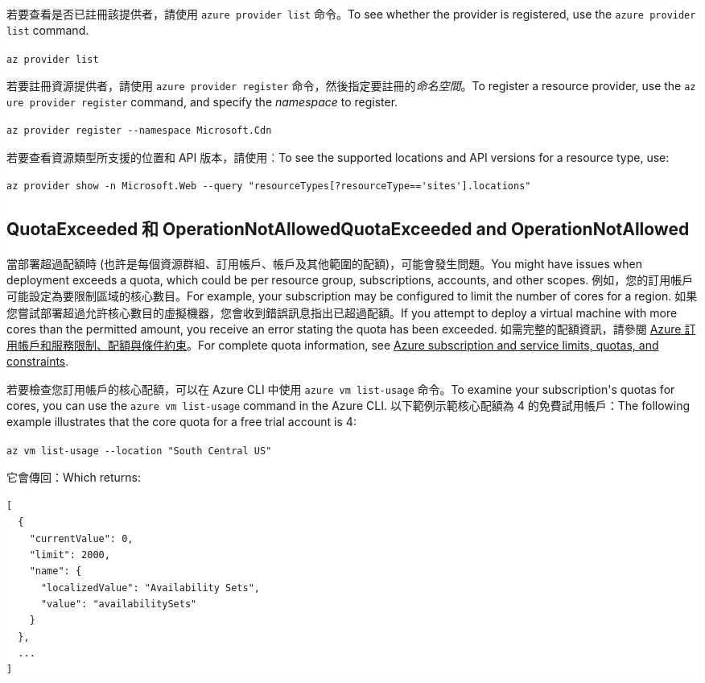 <span data-ttu-id="9c753-250">若要查看是否已註冊該提供者，請使用 `azure provider list` 命令。</span><span class="sxs-lookup"><span data-stu-id="9c753-250">To see whether the provider is registered, use the `azure provider list` command.</span></span>

```azurecli
az provider list
```

<span data-ttu-id="9c753-251">若要註冊資源提供者，請使用 `azure provider register` 命令，然後指定要註冊的*命名空間*。</span><span class="sxs-lookup"><span data-stu-id="9c753-251">To register a resource provider, use the `azure provider register` command, and specify the *namespace* to register.</span></span>

```azurecli
az provider register --namespace Microsoft.Cdn
```

<span data-ttu-id="9c753-252">若要查看資源類型所支援的位置和 API 版本，請使用︰</span><span class="sxs-lookup"><span data-stu-id="9c753-252">To see the supported locations and API versions for a resource type, use:</span></span>

```azurecli
az provider show -n Microsoft.Web --query "resourceTypes[?resourceType=='sites'].locations"
```

<a id="quotaexceeded" />

## <a name="quotaexceeded-and-operationnotallowed"></a><span data-ttu-id="9c753-253">QuotaExceeded 和 OperationNotAllowed</span><span class="sxs-lookup"><span data-stu-id="9c753-253">QuotaExceeded and OperationNotAllowed</span></span>
<span data-ttu-id="9c753-254">當部署超過配額時 (也許是每個資源群組、訂用帳戶、帳戶及其他範圍的配額)，可能會發生問題。</span><span class="sxs-lookup"><span data-stu-id="9c753-254">You might have issues when deployment exceeds a quota, which could be per resource group, subscriptions, accounts, and other scopes.</span></span> <span data-ttu-id="9c753-255">例如，您的訂用帳戶可能設定為要限制區域的核心數目。</span><span class="sxs-lookup"><span data-stu-id="9c753-255">For example, your subscription may be configured to limit the number of cores for a region.</span></span> <span data-ttu-id="9c753-256">如果您嘗試部署超過允許核心數目的虛擬機器，您會收到錯誤訊息指出已超過配額。</span><span class="sxs-lookup"><span data-stu-id="9c753-256">If you attempt to deploy a virtual machine with more cores than the permitted amount, you receive an error stating the quota has been exceeded.</span></span>
<span data-ttu-id="9c753-257">如需完整的配額資訊，請參閱 [Azure 訂用帳戶和服務限制、配額與條件約束](../azure-subscription-service-limits.md)。</span><span class="sxs-lookup"><span data-stu-id="9c753-257">For complete quota information, see [Azure subscription and service limits, quotas, and constraints](../azure-subscription-service-limits.md).</span></span>

<span data-ttu-id="9c753-258">若要檢查您訂用帳戶的核心配額，可以在 Azure CLI 中使用 `azure vm list-usage` 命令。</span><span class="sxs-lookup"><span data-stu-id="9c753-258">To examine your subscription's quotas for cores, you can use the `azure vm list-usage` command in the Azure CLI.</span></span> <span data-ttu-id="9c753-259">以下範例示範核心配額為 4 的免費試用帳戶：</span><span class="sxs-lookup"><span data-stu-id="9c753-259">The following example illustrates that the core quota for a free trial account is 4:</span></span>

```azurecli
az vm list-usage --location "South Central US"
```

<span data-ttu-id="9c753-260">它會傳回：</span><span class="sxs-lookup"><span data-stu-id="9c753-260">Which returns:</span></span>

```azurecli
[
  {
    "currentValue": 0,
    "limit": 2000,
    "name": {
      "localizedValue": "Availability Sets",
      "value": "availabilitySets"
    }
  },
  ...
]
```
